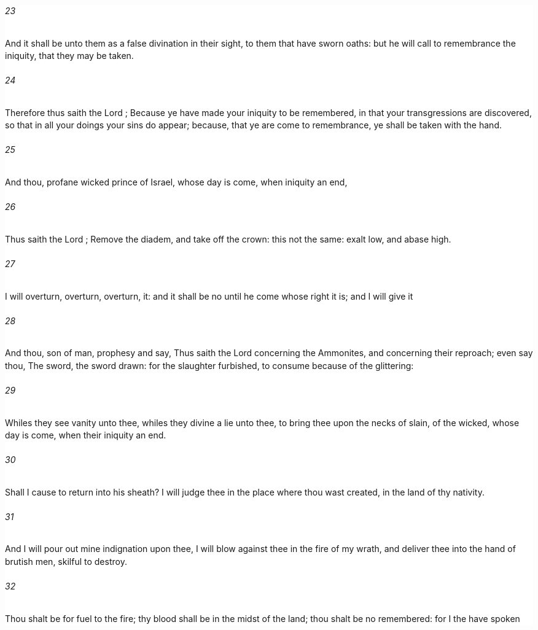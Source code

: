 ###### 23 
And it shall be unto them as a false divination in their sight, to them that have sworn oaths: but he will call to remembrance the iniquity, that they may be taken.

###### 24 
Therefore thus saith the Lord ; Because ye have made your iniquity to be remembered, in that your transgressions are discovered, so that in all your doings your sins do appear; because,  that ye are come to remembrance, ye shall be taken with the hand.

###### 25 
And thou, profane wicked prince of Israel, whose day is come, when iniquity  an end,

###### 26 
Thus saith the Lord ; Remove the diadem, and take off the crown: this  not  the same: exalt  low, and abase  high.

###### 27 
I will overturn, overturn, overturn, it: and it shall be no  until he come whose right it is; and I will give it 

###### 28 
And thou, son of man, prophesy and say, Thus saith the Lord  concerning the Ammonites, and concerning their reproach; even say thou, The sword, the sword  drawn: for the slaughter  furbished, to consume because of the glittering:

###### 29 
Whiles they see vanity unto thee, whiles they divine a lie unto thee, to bring thee upon the necks of  slain, of the wicked, whose day is come, when their iniquity  an end.

###### 30 
Shall I cause  to return into his sheath? I will judge thee in the place where thou wast created, in the land of thy nativity.

###### 31 
And I will pour out mine indignation upon thee, I will blow against thee in the fire of my wrath, and deliver thee into the hand of brutish men,  skilful to destroy.

###### 32 
Thou shalt be for fuel to the fire; thy blood shall be in the midst of the land; thou shalt be no  remembered: for I the  have spoken 

